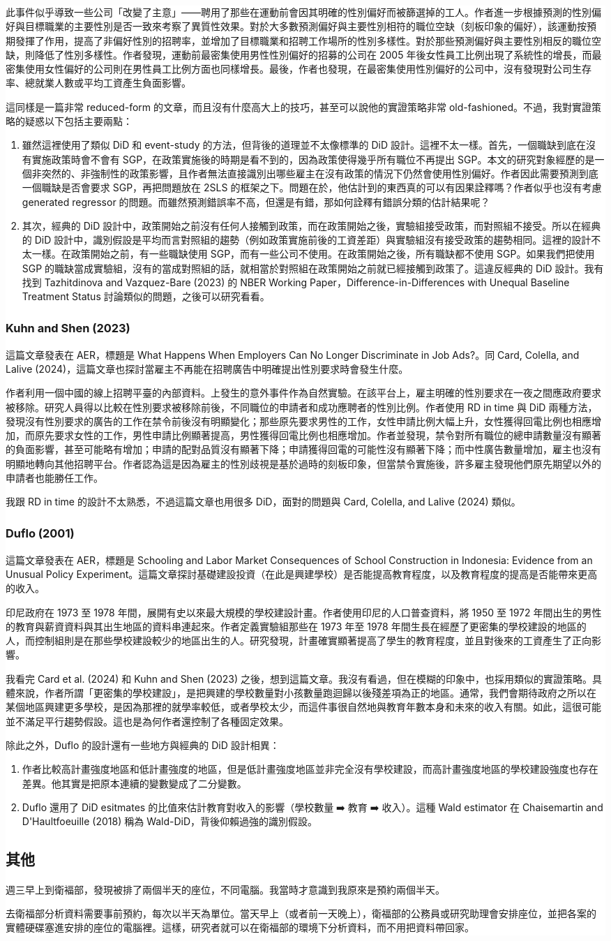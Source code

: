 此事件似乎導致一些公司「改變了主意」——聘用了那些在運動前會因其明確的性別偏好而被篩選掉的工人。作者進一步根據預測的性別偏好與目標職業的主要性別是否一致來考察了異質性效果。對於大多數預測偏好與主要性別相符的職位空缺（刻板印象的偏好），該運動按預期發揮了作用，提高了非偏好性別的招聘率，並增加了目標職業和招聘工作場所的性別多樣性。對於那些預測偏好與主要性別相反的職位空缺，則降低了性別多樣性。作者發現，運動前最密集使用男性性別偏好的招募的公司在 2005 年後女性員工比例出現了系統性的增長，而最密集使用女性偏好的公司則在男性員工比例方面也同樣增長。最後，作者也發現，在最密集使用性別偏好的公司中，沒有發現對公司生存率、總就業人數或平均工資產生負面影響。

這同樣是一篇非常 reduced-form 的文章，而且沒有什麼高大上的技巧，甚至可以說他的實證策略非常 old-fashioned。不過，我對實證策略的疑惑以下包括主要兩點：

1. 雖然這裡使用了類似 DiD 和 event-study 的方法，但背後的道理並不太像標準的 DiD 設計。這裡不太一樣。首先，一個職缺到底在沒有實施政策時會不會有 SGP，在政策實施後的時期是看不到的，因為政策使得幾乎所有職位不再提出 SGP。本文的研究對象經歷的是一個非突然的、非強制性的政策影響，且作者無法直接識別出哪些雇主在沒有政策的情況下仍然會使用性別偏好。作者因此需要預測到底一個職缺是否會要求 SGP，再把問題放在 2SLS 的框架之下。問題在於，他估計到的東西真的可以有因果詮釋嗎？作者似乎也沒有考慮 generated regressor 的問題。而雖然預測錯誤率不高，但還是有錯，那如何詮釋有錯誤分類的估計結果呢？

2. 其次，經典的 DiD 設計中，政策開始之前沒有任何人接觸到政策，而在政策開始之後，實驗組接受政策，而對照組不接受。所以在經典的 DiD 設計中，識別假設是平均而言對照組的趨勢（例如政策實施前後的工資差距）與實驗組<span class="emphasis" id="emphasizedText">沒有接受政策的趨勢</span>相同。這裡的設計不太一樣。在政策開始之前，有一些職缺使用 SGP，而有一些公司不使用。在政策開始之後，所有職缺都不使用 SGP。如果我們把使用 SGP 的職缺當成實驗組，沒有的當成對照組的話，就相當於對照組在政策開始之前就已經接觸到政策了。這違反經典的 DiD 設計。我有找到 Tazhitdinova and Vazquez-Bare (2023) 的 NBER Working Paper，Difference-in-Differences with Unequal Baseline Treatment Status 討論類似的問題，之後可以研究看看。

### Kuhn and Shen (2023)

這篇文章發表在 AER，標題是 What Happens When Employers Can No Longer Discriminate in Job Ads?。同 Card, Colella, and Lalive (2024)，這篇文章也探討當雇主不再能在招聘廣告中明確提出性別要求時會發生什麼。

作者利用一個中國的線上招聘平臺的內部資料。上發生的意外事件作為自然實驗。在該平台上，雇主明確的性別要求在一夜之間應政府要求被移除。研究人員得以比較在性別要求被移除前後，不同職位的申請者和成功應聘者的性別比例。作者使用 RD in time 與 DiD 兩種方法，發現沒有性別要求的廣告的工作在禁令前後沒有明顯變化；那些原先要求男性的工作，女性申請比例大幅上升，女性獲得回電比例也相應增加，而原先要求女性的工作，男性申請比例顯著提高，男性獲得回電比例也相應增加。作者並發現，禁令對所有職位的總申請數量沒有顯著的負面影響，甚至可能略有增加；申請的配對品質沒有顯著下降；申請獲得回電的可能性沒有顯著下降；而中性廣告數量增加，雇主也沒有明顯地轉向其他招聘平台。作者認為這是因為雇主的性別歧視是基於過時的刻板印象，但當禁令實施後，許多雇主發現他們原先期望以外的申請者也能勝任工作。

我跟 RD in time 的設計不太熟悉，不過這篇文章也用很多 DiD，面對的問題與 Card, Colella, and Lalive (2024) 類似。


### Duflo (2001)

這篇文章發表在 AER，標題是 Schooling and Labor Market Consequences of School Construction in Indonesia: Evidence from an Unusual Policy Experiment。這篇文章探討基礎建設投資（在此是興建學校）是否能提高教育程度，以及教育程度的提高是否能帶來更高的收入。

印尼政府在 1973 至 1978 年間，展開有史以來最大規模的學校建設計畫。作者使用印尼的人口普查資料，將 1950 至 1972 年間出生的男性的教育與薪資資料與其出生地區的資料串連起來。作者定義實驗組那些在 1973 年至 1978 年間生長在經歷了更密集的學校建設的地區的人，而控制組則是在那些學校建設較少的地區出生的人。研究發現，計畫確實顯著提高了學生的教育程度，並且對後來的工資產生了正向影響。

我看完 Card et al. (2024) 和 Kuhn and Shen (2023) 之後，想到這篇文章。我沒有看過，但在模糊的印象中，也採用類似的實證策略。具體來說，作者所謂「更密集的學校建設」，是把興建的學校數量對小孩數量跑迴歸以後殘差項為正的地區。通常，我們會期待政府之所以在某個地區興建更多學校，是因為那裡的就學率較低，或者學校太少，而這件事很自然地與教育年數本身和未來的收入有關。如此，這很可能並不滿足平行趨勢假設。這也是為何作者還控制了各種固定效果。

除此之外，Duflo 的設計還有一些地方與經典的 DiD 設計相異：

1. 作者比較高計畫強度地區和低計畫強度的地區，但是低計畫強度地區並非完全沒有學校建設，而高計畫強度地區的學校建設強度也存在差異。他其實是把原本連續的變數變成了二分變數。

2. Duflo 還用了 DiD esitmates 的比值來估計教育對收入的影響（學校數量 ➡️ 教育 ➡️ 收入）。這種 Wald estimator 在 Chaisemartin and D'Haultfoeuille (2018) 稱為 Wald-DiD，背後仰賴過強的識別假設。


## 其他

週三早上到衛褔部，發現被排了兩個半天的座位，不同電腦。我當時才意識到我原來是預約兩個半天。

去衛福部分析資料需要事前預約，每次以半天為單位。當天早上（或者前一天晚上），衛福部的公務員或研究助理會安排座位，並把各案的實體硬碟塞進安排的座位的電腦裡。這樣，研究者就可以在衛福部的環境下分析資料，而不用把資料帶回家。

